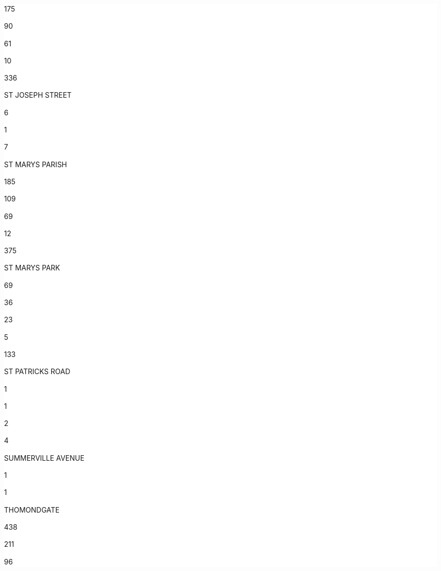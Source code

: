 175

90

61

10

336

ST JOSEPH STREET

6

1

7

ST MARYS PARISH

185

109

69

12

375

ST MARYS PARK

69

36

23

5

133

ST PATRICKS ROAD

1

1

2

4

SUMMERVILLE AVENUE

1

1

THOMONDGATE

438

211

96
